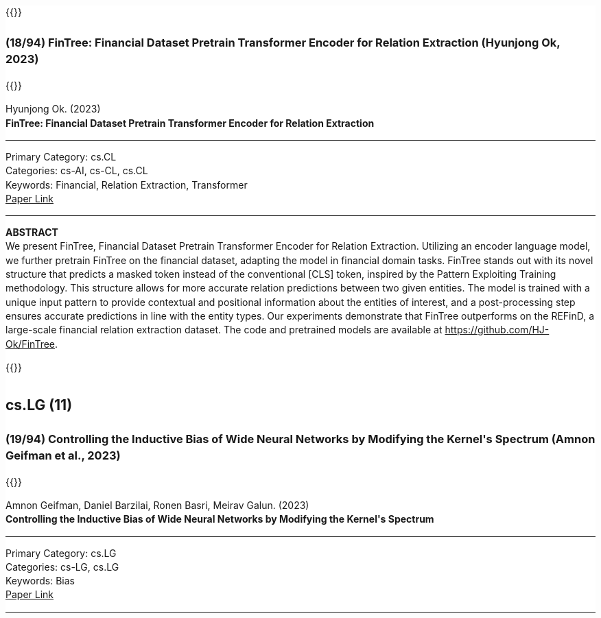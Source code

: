 {{</citation>}}


### (18/94) FinTree: Financial Dataset Pretrain Transformer Encoder for Relation Extraction (Hyunjong Ok, 2023)

{{<citation>}}

Hyunjong Ok. (2023)  
**FinTree: Financial Dataset Pretrain Transformer Encoder for Relation Extraction**  

---
Primary Category: cs.CL  
Categories: cs-AI, cs-CL, cs.CL  
Keywords: Financial, Relation Extraction, Transformer  
[Paper Link](http://arxiv.org/abs/2307.13900v1)  

---


**ABSTRACT**  
We present FinTree, Financial Dataset Pretrain Transformer Encoder for Relation Extraction. Utilizing an encoder language model, we further pretrain FinTree on the financial dataset, adapting the model in financial domain tasks. FinTree stands out with its novel structure that predicts a masked token instead of the conventional [CLS] token, inspired by the Pattern Exploiting Training methodology. This structure allows for more accurate relation predictions between two given entities. The model is trained with a unique input pattern to provide contextual and positional information about the entities of interest, and a post-processing step ensures accurate predictions in line with the entity types. Our experiments demonstrate that FinTree outperforms on the REFinD, a large-scale financial relation extraction dataset. The code and pretrained models are available at https://github.com/HJ-Ok/FinTree.

{{</citation>}}


## cs.LG (11)



### (19/94) Controlling the Inductive Bias of Wide Neural Networks by Modifying the Kernel's Spectrum (Amnon Geifman et al., 2023)

{{<citation>}}

Amnon Geifman, Daniel Barzilai, Ronen Basri, Meirav Galun. (2023)  
**Controlling the Inductive Bias of Wide Neural Networks by Modifying the Kernel's Spectrum**  

---
Primary Category: cs.LG  
Categories: cs-LG, cs.LG  
Keywords: Bias  
[Paper Link](http://arxiv.org/abs/2307.14531v1)  

---
